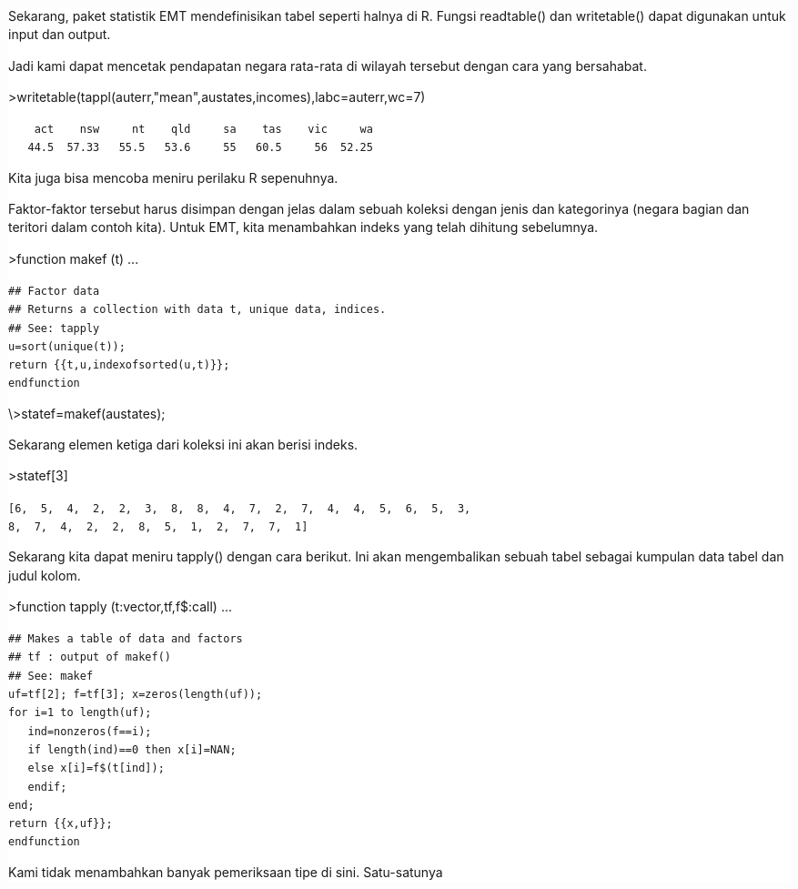 Sekarang, paket statistik EMT mendefinisikan tabel seperti halnya di
R. Fungsi readtable() dan writetable() dapat digunakan untuk input dan
output.


Jadi kami dapat mencetak pendapatan negara rata-rata di wilayah
tersebut dengan cara yang bersahabat.


\>writetable(tappl(auterr,"mean",austates,incomes),labc=auterr,wc=7)


        act    nsw     nt    qld     sa    tas    vic     wa
       44.5  57.33   55.5   53.6     55   60.5     56  52.25

Kita juga bisa mencoba meniru perilaku R sepenuhnya.


Faktor-faktor tersebut harus disimpan dengan jelas dalam sebuah
koleksi dengan jenis dan kategorinya (negara bagian dan teritori dalam
contoh kita). Untuk EMT, kita menambahkan indeks yang telah dihitung
sebelumnya.


\>function makef (t) ...


    ## Factor data
    ## Returns a collection with data t, unique data, indices.
    ## See: tapply
    u=sort(unique(t));
    return {{t,u,indexofsorted(u,t)}};
    endfunction
</pre>
\>statef=makef(austates);


Sekarang elemen ketiga dari koleksi ini akan berisi indeks.


\>statef[3]


    [6,  5,  4,  2,  2,  3,  8,  8,  4,  7,  2,  7,  4,  4,  5,  6,  5,  3,
    8,  7,  4,  2,  2,  8,  5,  1,  2,  7,  7,  1]

Sekarang kita dapat meniru tapply() dengan cara berikut. Ini akan
mengembalikan sebuah tabel sebagai kumpulan data tabel dan judul
kolom.


\>function tapply (t:vector,tf,f$:call) ...


    ## Makes a table of data and factors
    ## tf : output of makef()
    ## See: makef
    uf=tf[2]; f=tf[3]; x=zeros(length(uf));
    for i=1 to length(uf);
       ind=nonzeros(f==i);
       if length(ind)==0 then x[i]=NAN;
       else x[i]=f$(t[ind]);
       endif;
    end;
    return {{x,uf}};
    endfunction
</pre>
Kami tidak menambahkan banyak pemeriksaan tipe di sini. Satu-satunya